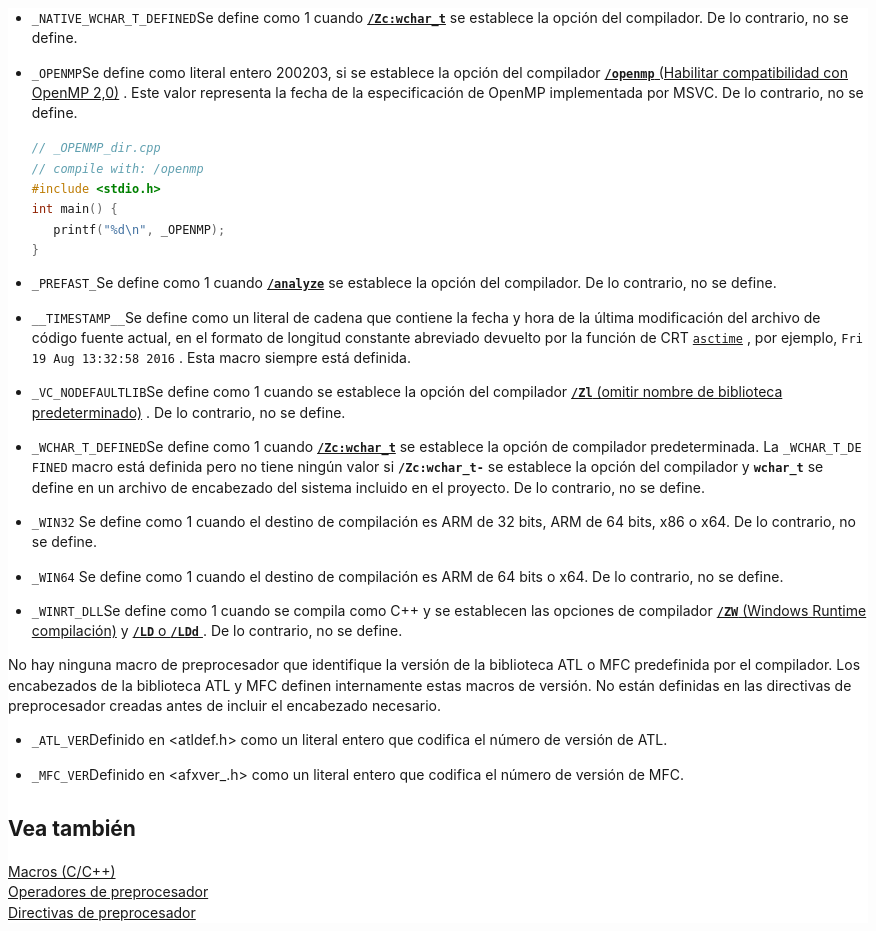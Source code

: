 - `_NATIVE_WCHAR_T_DEFINED`Se define como 1 cuando [**`/Zc:wchar_t`**](../build/reference/zc-wchar-t-wchar-t-is-native-type.md) se establece la opción del compilador. De lo contrario, no se define.

- `_OPENMP`Se define como literal entero 200203, si se establece la opción del compilador [ **`/openmp`** (Habilitar compatibilidad con OpenMP 2,0)](../build/reference/openmp-enable-openmp-2-0-support.md) . Este valor representa la fecha de la especificación de OpenMP implementada por MSVC. De lo contrario, no se define.

   ```cpp
   // _OPENMP_dir.cpp
   // compile with: /openmp
   #include <stdio.h>
   int main() {
      printf("%d\n", _OPENMP);
   }
   ```

- `_PREFAST_`Se define como 1 cuando [**`/analyze`**](../build/reference/analyze-code-analysis.md) se establece la opción del compilador. De lo contrario, no se define.

- `__TIMESTAMP__`Se define como un literal de cadena que contiene la fecha y hora de la última modificación del archivo de código fuente actual, en el formato de longitud constante abreviado devuelto por la función de CRT [`asctime`](../c-runtime-library/reference/asctime-wasctime.md) , por ejemplo, `Fri 19 Aug 13:32:58 2016` . Esta macro siempre está definida.

- `_VC_NODEFAULTLIB`Se define como 1 cuando se establece la opción del compilador [ **`/Zl`** (omitir nombre de biblioteca predeterminado)](../build/reference/zl-omit-default-library-name.md) . De lo contrario, no se define.

- `_WCHAR_T_DEFINED`Se define como 1 cuando [**`/Zc:wchar_t`**](../build/reference/zc-wchar-t-wchar-t-is-native-type.md) se establece la opción de compilador predeterminada. La `_WCHAR_T_DEFINED` macro está definida pero no tiene ningún valor si **`/Zc:wchar_t-`** se establece la opción del compilador y **`wchar_t`** se define en un archivo de encabezado del sistema incluido en el proyecto. De lo contrario, no se define.

- `_WIN32` Se define como 1 cuando el destino de compilación es ARM de 32 bits, ARM de 64 bits, x86 o x64. De lo contrario, no se define.

- `_WIN64` Se define como 1 cuando el destino de compilación es ARM de 64 bits o x64. De lo contrario, no se define.

- `_WINRT_DLL`Se define como 1 cuando se compila como C++ y se establecen las opciones de compilador [ **`/ZW`** (Windows Runtime compilación)](../build/reference/zw-windows-runtime-compilation.md) y [ **`/LD`** o **`/LDd`** ](../build/reference/md-mt-ld-use-run-time-library.md) . De lo contrario, no se define.

No hay ninguna macro de preprocesador que identifique la versión de la biblioteca ATL o MFC predefinida por el compilador. Los encabezados de la biblioteca ATL y MFC definen internamente estas macros de versión. No están definidas en las directivas de preprocesador creadas antes de incluir el encabezado necesario.

- `_ATL_VER`Definido en \<atldef.h> como un literal entero que codifica el número de versión de ATL.

- `_MFC_VER`Definido en \<afxver_.h> como un literal entero que codifica el número de versión de MFC.

## <a name="see-also"></a>Vea también

[Macros (C/C++)](../preprocessor/macros-c-cpp.md)<br/>
[Operadores de preprocesador](../preprocessor/preprocessor-operators.md)<br/>
[Directivas de preprocesador](../preprocessor/preprocessor-directives.md)
